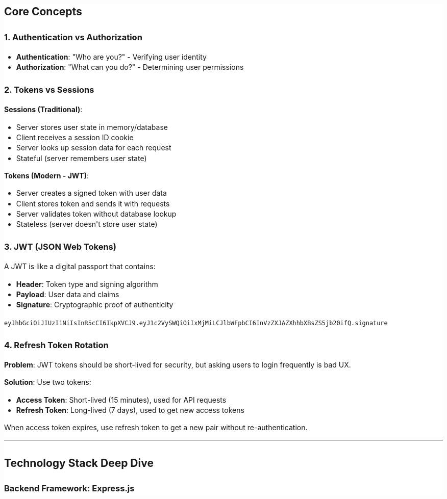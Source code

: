 
## Core Concepts

### 1. Authentication vs Authorization

- **Authentication**: "Who are you?" - Verifying user identity
- **Authorization**: "What can you do?" - Determining user permissions

### 2. Tokens vs Sessions

**Sessions (Traditional)**:

- Server stores user state in memory/database
- Client receives a session ID cookie
- Server looks up session data for each request
- Stateful (server remembers user state)

**Tokens (Modern - JWT)**:

- Server creates a signed token with user data
- Client stores token and sends it with requests
- Server validates token without database lookup
- Stateless (server doesn't store user state)

### 3. JWT (JSON Web Tokens)

A JWT is like a digital passport that contains:

- **Header**: Token type and signing algorithm
- **Payload**: User data and claims
- **Signature**: Cryptographic proof of authenticity

```
eyJhbGciOiJIUzI1NiIsInR5cCI6IkpXVCJ9.eyJ1c2VySWQiOiIxMjMiLCJlbWFpbCI6InVzZXJAZXhhbXBsZS5jb20ifQ.signature
```

### 4. Refresh Token Rotation

**Problem**: JWT tokens should be short-lived for security, but asking users to login frequently is bad UX.

**Solution**: Use two tokens:

- **Access Token**: Short-lived (15 minutes), used for API requests
- **Refresh Token**: Long-lived (7 days), used to get new access tokens

When access token expires, use refresh token to get a new pair without re-authentication.

---

## Technology Stack Deep Dive

### Backend Framework: Express.js

